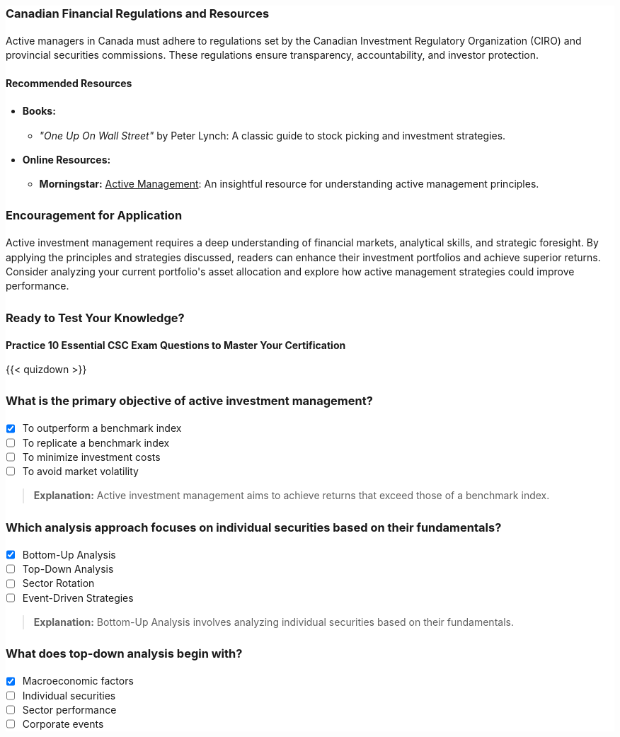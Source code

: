 ### Canadian Financial Regulations and Resources

Active managers in Canada must adhere to regulations set by the Canadian Investment Regulatory Organization (CIRO) and provincial securities commissions. These regulations ensure transparency, accountability, and investor protection.

#### Recommended Resources

- **Books:**
  - *"One Up On Wall Street"* by Peter Lynch: A classic guide to stock picking and investment strategies.
  
- **Online Resources:**
  - **Morningstar:** [Active Management](https://www.morningstar.com/articles/active-management): An insightful resource for understanding active management principles.

### Encouragement for Application

Active investment management requires a deep understanding of financial markets, analytical skills, and strategic foresight. By applying the principles and strategies discussed, readers can enhance their investment portfolios and achieve superior returns. Consider analyzing your current portfolio's asset allocation and explore how active management strategies could improve performance.

### **Ready to Test Your Knowledge?**

**Practice 10 Essential CSC Exam Questions to Master Your Certification**

{{< quizdown >}}

### What is the primary objective of active investment management?

- [x] To outperform a benchmark index
- [ ] To replicate a benchmark index
- [ ] To minimize investment costs
- [ ] To avoid market volatility

> **Explanation:** Active investment management aims to achieve returns that exceed those of a benchmark index.

### Which analysis approach focuses on individual securities based on their fundamentals?

- [x] Bottom-Up Analysis
- [ ] Top-Down Analysis
- [ ] Sector Rotation
- [ ] Event-Driven Strategies

> **Explanation:** Bottom-Up Analysis involves analyzing individual securities based on their fundamentals.

### What does top-down analysis begin with?

- [x] Macroeconomic factors
- [ ] Individual securities
- [ ] Sector performance
- [ ] Corporate events
